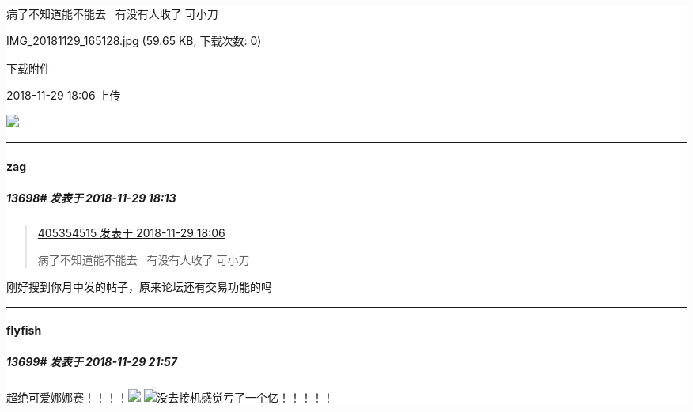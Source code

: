 

病了不知道能不能去   有没有人收了 可小刀






IMG_20181129_165128.jpg
(59.65 KB, 下载次数: 0)




下载附件


2018-11-29 18:06 上传









<img src="https://img.saraba1st.com/forum/201811/29/180603ooywzymfzngw20o2.jpg" referrerpolicy="no-referrer">












-----

####  zag  
##### 13698#       发表于 2018-11-29 18:13



<blockquote><a href="httphttps://bbs.saraba1st.com/2b/forum.php?mod=redirect&amp;goto=findpost&amp;pid=41770509&amp;ptid=1102389" target="_blank">405354515 发表于 2018-11-29 18:06</a>

病了不知道能不能去   有没有人收了 可小刀</blockquote>
刚好搜到你月中发的帖子，原来论坛还有交易功能的吗







-----

####  flyfish  
##### 13699#       发表于 2018-11-29 21:57




超绝可爱娜娜赛！！！！<img src="https://static.saraba1st.com/image/smiley/face2017/194.png" referrerpolicy="no-referrer">
<img src="https://static.saraba1st.com/image/smiley/face2017/152.png" referrerpolicy="no-referrer">没去接机感觉亏了一个亿！！！！！

